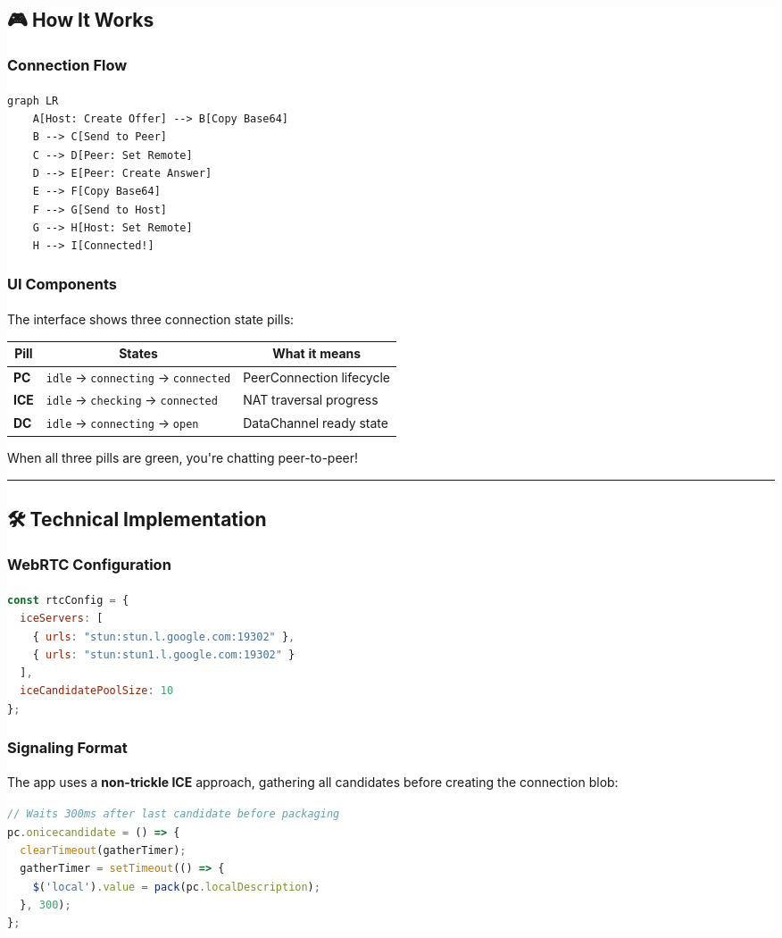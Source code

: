 
## 🎮 How It Works

### Connection Flow

```mermaid
graph LR
    A[Host: Create Offer] --> B[Copy Base64]
    B --> C[Send to Peer]
    C --> D[Peer: Set Remote]
    D --> E[Peer: Create Answer]
    E --> F[Copy Base64]
    F --> G[Send to Host]
    G --> H[Host: Set Remote]
    H --> I[Connected!]
```

### UI Components

The interface shows three connection state pills:

| Pill | States | What it means |
|------|---------|--------------|
| **PC** | `idle` → `connecting` → `connected` | PeerConnection lifecycle |
| **ICE** | `idle` → `checking` → `connected` | NAT traversal progress |
| **DC** | `idle` → `connecting` → `open` | DataChannel ready state |

When all three pills are green, you're chatting peer-to-peer!

---

## 🛠️ Technical Implementation

### WebRTC Configuration
```javascript
const rtcConfig = {
  iceServers: [
    { urls: "stun:stun.l.google.com:19302" },
    { urls: "stun:stun1.l.google.com:19302" }
  ],
  iceCandidatePoolSize: 10
};
```

### Signaling Format
The app uses a **non-trickle ICE** approach, gathering all candidates before creating the connection blob:

```javascript
// Waits 300ms after last candidate before packaging
pc.onicecandidate = () => {
  clearTimeout(gatherTimer);
  gatherTimer = setTimeout(() => {
    $('local').value = pack(pc.localDescription);
  }, 300);
};
```
